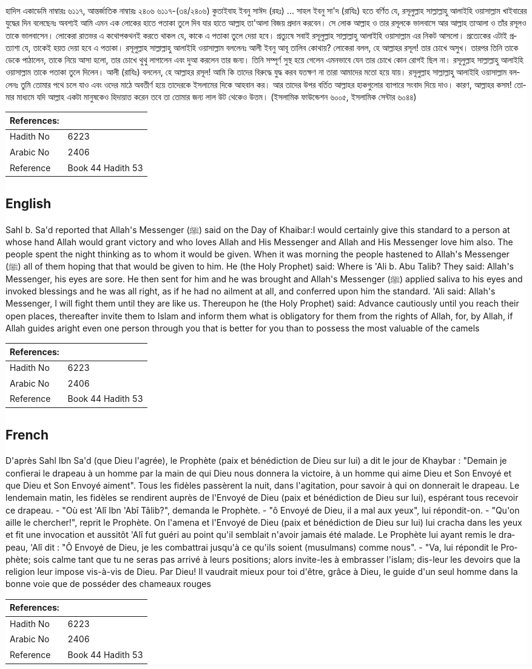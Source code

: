 
<div dir="ltr" lang="bn" style={{fontSize:'larger',backgroundColor:'#f8f9fa',padding:20}}>
হাদিস একাডেমি নাম্বারঃ ৬১১৭, আন্তর্জাতিক নাম্বারঃ ২৪০৬ ৬১১৭-(৩৪/২৪০৬) কুতাইবাহ ইবনু সাঈদ (রহঃ) ... সাহল ইবনু সা'দ (রাযিঃ) হতে বর্ণিত যে, রসূলুল্লাহ সাল্লাল্লাহু আলাইহি ওয়াসাল্লাম খাইবারের যুদ্ধের দিন বলেছেনঃ অবশ্যই আমি এমন এক লোকের হাতে পতাকা তুলে দিব যার হাতে আল্লাহ তা'আলা বিজয় প্রদান করবেন। সে লোক আল্লাহ ও তার রসূলকে ভালবাসে আর আল্লাহ তাআলা ও তাঁর রসূলও তাকে ভালবাসেন। লোকেরা রাতভর এ কথোপকথনই করতে থাকল যে, কাকে এ পতাকা তুলে দেয়া হবে। প্রত্যুষে সবাই রসূলুল্লাহ সাল্লাল্লাহু আলাইহি ওয়াসাল্লাম এর নিকট আসলো। প্রত্যেকের এটাই প্রত্যাশা যে, তাকেই হয়ত দেয়া হবে এ পতাকা। রসূলুল্লাহ সাল্লাল্লাহু আলাইহি ওয়াসাল্লাম বললেনঃ আলী ইবনু আবূ তালিব কোথায়? লোকেরা বলল, হে আল্লাহর রসূল! তার চোখে অসুখ। তারপর তিনি তাকে ডেকে পাঠালেন, তাকে নিয়ে আসা হলো, তার চোখে থুথু লাগালেন এবং দুআ করলেন তার জন্য। তিনি সম্পূর্ণ সুস্থ হয়ে গেলেন এমনভাবে যেন তার চোখে কোন রোগই ছিল না। রসূলুল্লাহ সাল্লাল্লাহু আলাইহি ওয়াসাল্লাম তাকে পতাকা তুলে দিলেন। আলী (রাযিঃ) বললেন, হে আল্লাহর রসূল! আমি কি তাদের বিরুদ্ধে যুদ্ধ করব যতক্ষণ না তারা আমাদের মতো হয়ে যায়। রসূলুল্লাহ সাল্লাল্লাহু আলাইহি ওয়াসাল্লাম বললেনঃ তুমি তোমার পথে চলে যাও এবং ওদের মাঠে অবতীর্ণ হয়ে তাদেরকে ইসলামের দিকে আহবান কর। আর তাদের উপর বর্তিত আল্লাহর হাকগুলোর ব্যাপারে সংবাদ দিয়ে দাও। কারণ, আল্লাহর কসম! তোমার মাধ্যমে যদি আল্লাহ একটা মানুষকেও হিদায়াত করেন তবে তা তোমার জন্য লাল উট থেকেও উত্তম। (ইসলামিক ফাউন্ডেশন ৬০০৫, ইসলামিক সেন্টার ৬০৪৪)
</div>
<div style={{backgroundColor:'#f8f9fa',padding:20, marginBottom: 10}}><table> <thead> <tr> <th>References:</th> <th></th> </tr> </thead> <tbody><tr><td>Hadith No</td><td>6223</td></tr><tr><td>Arabic No</td><td>2406</td></tr><tr><td>Reference</td><td>Book 44 Hadith 53</td></tr></tbody></table></div>

## English


<div dir="ltr" lang="en" style={{fontSize:'larger',backgroundColor:'#f8f9fa',padding:20}}>
Sahl b. Sa'd reported that Allah's Messenger (ﷺ) said on the Day of Khaibar:I would certainly give this standard to a person at whose hand Allah would grant victory and who loves Allah and His Messenger and Allah and His Messenger love him also. The people spent the night thinking as to whom it would be given. When it was morning the people hastened to Allah's Messenger (ﷺ) all of them hoping that that would be given to him. He (the Holy Prophet) said: Where is 'Ali b. Abu Talib? They said: Allah's Messenger, his eyes are sore. He then sent for him and he was brought and Allah's Messenger (ﷺ) applied saliva to his eyes and invoked blessings and he was all right, as if he had no ailment at all, and conferred upon him the standard. 'Ali said: Allah's Messenger, I will fight them until they are like us. Thereupon he (the Holy Prophet) said: Advance cautiously until you reach their open places, thereafter invite them to Islam and inform them what is obligatory for them from the rights of Allah, for, by Allah, if Allah guides aright even one person through you that is better for you than to possess the most valuable of the camels
</div>
<div style={{backgroundColor:'#f8f9fa',padding:20, marginBottom: 10}}><table> <thead> <tr> <th>References:</th> <th></th> </tr> </thead> <tbody><tr><td>Hadith No</td><td>6223</td></tr><tr><td>Arabic No</td><td>2406</td></tr><tr><td>Reference</td><td>Book 44 Hadith 53</td></tr></tbody></table></div>

## French


<div dir="ltr" lang="fr" style={{fontSize:'larger',backgroundColor:'#f8f9fa',padding:20}}>
D'après Sahl Ibn Sa'd (que Dieu l'agrée), le Prophète (paix et bénédiction de Dieu sur lui) a dit le jour de Khaybar : "Demain je confierai le drapeau à un homme par la main de qui Dieu nous donnera la victoire, à un homme qui aime Dieu et Son Envoyé et que Dieu et Son Envoyé aiment". Tous les fidèles passèrent la nuit, dans l'agitation, pour savoir à qui on donnerait le drapeau. Le lendemain matin, les fidèles se rendirent auprès de l'Envoyé de Dieu (paix et bénédiction de Dieu sur lui), espérant tous recevoir ce drapeau. - "Où est 'Alî Ibn 'Abî Tâlib?", demanda le Prophète. - "ô Envoyé de Dieu, il a mal aux yeux", lui répondit-on. - "Qu'on aille le chercher!", reprit le Prophète. On l'amena et l'Envoyé de Dieu (paix et bénédiction de Dieu sur lui) lui cracha dans les yeux et fit une invocation et aussitôt 'Alî fut guéri au point qu'il semblait n'avoir jamais été malade. Le Prophète lui ayant remis le drapeau, 'Alî dit : "Ô Envoyé de Dieu, je les combattrai jusqu'à ce qu'ils soient (musulmans) comme nous". - "Va, lui répondit le Prophète; sois calme tant que tu ne seras pas arrivé à leurs positions; alors invite-les à embrasser l'islam; dis-leur les devoirs que la religion leur impose vis-à-vis de Dieu. Par Dieu! Il vaudrait mieux pour toi d'être, grâce à Dieu, le guide d'un seul homme dans la bonne voie que de posséder des chameaux rouges
</div>
<div style={{backgroundColor:'#f8f9fa',padding:20, marginBottom: 10}}><table> <thead> <tr> <th>References:</th> <th></th> </tr> </thead> <tbody><tr><td>Hadith No</td><td>6223</td></tr><tr><td>Arabic No</td><td>2406</td></tr><tr><td>Reference</td><td>Book 44 Hadith 53</td></tr></tbody></table></div>
